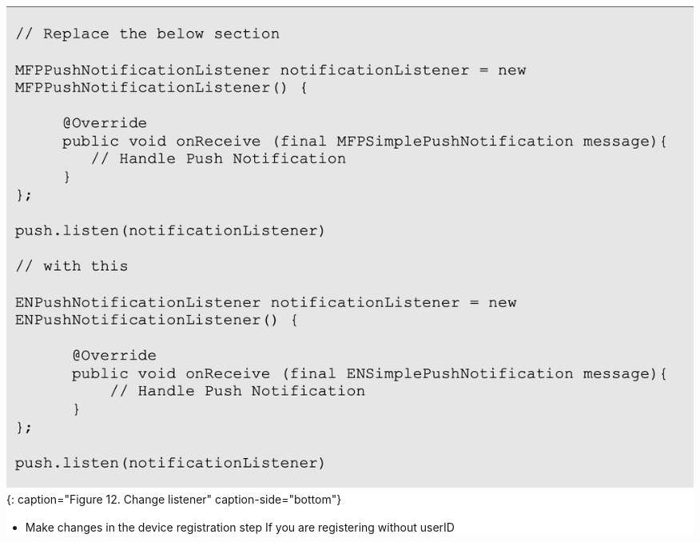 ![Change listener](images/en-migration-firebase-sdk1.png "Change listener"){: caption="Figure 12. Change listener" caption-side="bottom"}

* Make changes in the device registration step 
If you are registering without userID
